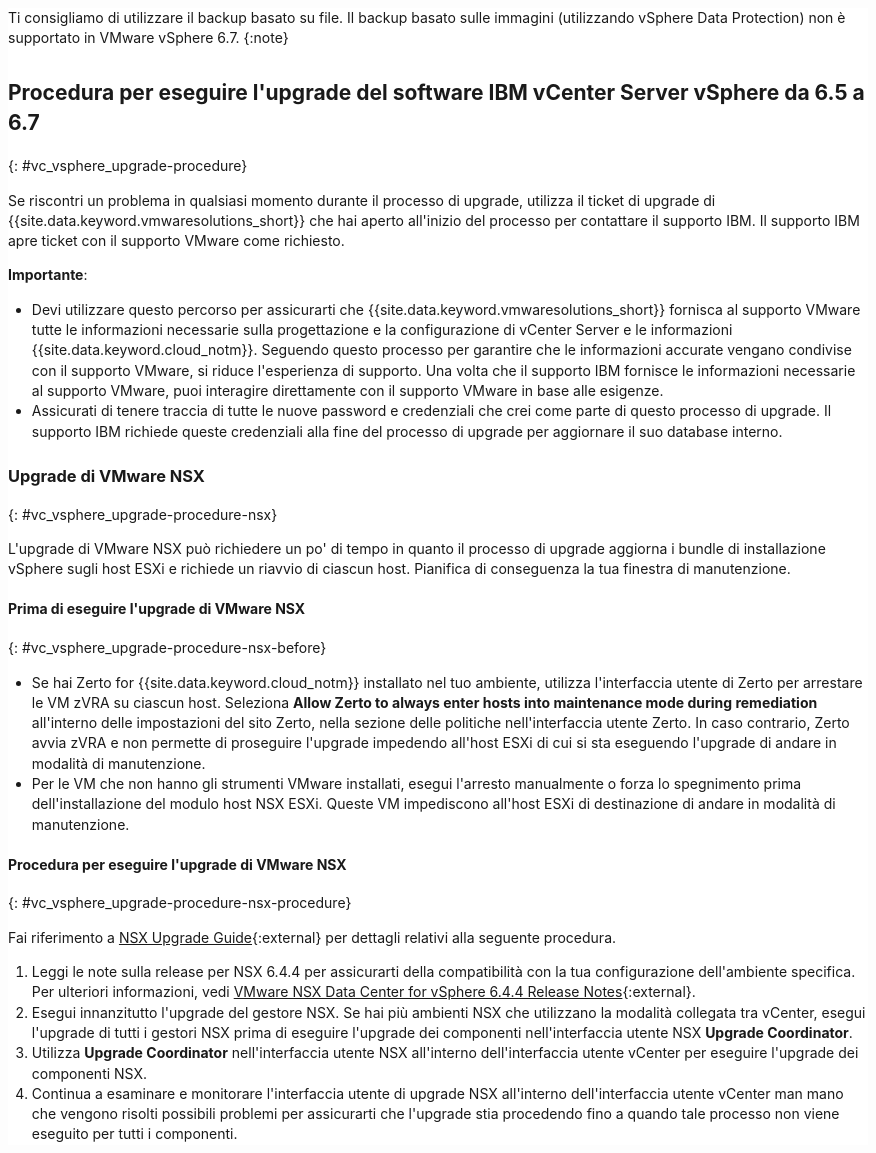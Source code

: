 Ti consigliamo di utilizzare il backup basato su file. Il backup basato sulle immagini (utilizzando vSphere Data Protection) non è supportato in VMware vSphere 6.7.
{:note}

## Procedura per eseguire l'upgrade del software IBM vCenter Server vSphere da 6.5 a 6.7
{: #vc_vsphere_upgrade-procedure}

Se riscontri un problema in qualsiasi momento durante il processo di upgrade, utilizza il ticket di upgrade di {{site.data.keyword.vmwaresolutions_short}} che hai aperto all'inizio del processo per contattare il supporto IBM. Il supporto IBM apre ticket con il supporto VMware come richiesto.

**Importante**:

* Devi utilizzare questo percorso per assicurarti che {{site.data.keyword.vmwaresolutions_short}} fornisca al supporto VMware tutte le informazioni necessarie sulla progettazione e la configurazione di vCenter Server e le informazioni {{site.data.keyword.cloud_notm}}. Seguendo questo processo per garantire che le informazioni accurate vengano condivise con il supporto VMware, si riduce l'esperienza di supporto. Una volta che il supporto IBM fornisce le informazioni necessarie al supporto VMware, puoi interagire direttamente con il supporto VMware in base alle esigenze.
* Assicurati di tenere traccia di tutte le nuove password e credenziali che crei come parte di questo processo di upgrade. Il supporto IBM richiede queste credenziali alla fine del processo di upgrade per aggiornare il suo database interno.

### Upgrade di VMware NSX
{: #vc_vsphere_upgrade-procedure-nsx}

L'upgrade di VMware NSX può richiedere un po' di tempo in quanto il processo di upgrade aggiorna i bundle di installazione vSphere sugli host ESXi e richiede un riavvio di ciascun host. Pianifica di conseguenza la tua finestra di manutenzione.

#### Prima di eseguire l'upgrade di VMware NSX
{: #vc_vsphere_upgrade-procedure-nsx-before}

* Se hai Zerto for {{site.data.keyword.cloud_notm}} installato nel tuo ambiente, utilizza l'interfaccia utente di Zerto per arrestare le VM zVRA su ciascun host. Seleziona **Allow Zerto to always enter hosts into maintenance mode during remediation** all'interno delle impostazioni del sito Zerto, nella sezione delle politiche nell'interfaccia utente Zerto. In caso contrario, Zerto avvia zVRA e non permette di proseguire l'upgrade impedendo all'host ESXi di cui si sta eseguendo l'upgrade di andare in modalità di manutenzione.
* Per le VM che non hanno gli strumenti VMware installati, esegui l'arresto manualmente o forza lo spegnimento prima dell'installazione del modulo host NSX ESXi. Queste VM impediscono all'host ESXi di destinazione di andare in modalità di manutenzione.

#### Procedura per eseguire l'upgrade di VMware NSX
{: #vc_vsphere_upgrade-procedure-nsx-procedure}

Fai riferimento a [NSX Upgrade Guide](https://docs.vmware.com/en/VMware-NSX-Data-Center-for-vSphere/6.4/com.vmware.nsx.upgrade.doc/GUID-4613AC10-BC73-4404-AF80-26E924EF5FE0.html){:external} per dettagli relativi alla seguente procedura.

1. Leggi le note sulla release per NSX 6.4.4 per assicurarti della compatibilità con la tua configurazione dell'ambiente specifica. Per ulteriori informazioni, vedi [VMware NSX Data Center for vSphere 6.4.4 Release Notes](https://docs.vmware.com/en/VMware-NSX-Data-Center-for-vSphere/6.4/rn/releasenotes_nsx_vsphere_644.html){:external}.
2. Esegui innanzitutto l'upgrade del gestore NSX. Se hai più ambienti NSX che utilizzano la modalità collegata tra vCenter, esegui l'upgrade di tutti i gestori NSX prima di eseguire l'upgrade dei componenti nell'interfaccia utente NSX **Upgrade Coordinator**.
3. Utilizza **Upgrade Coordinator** nell'interfaccia utente NSX all'interno dell'interfaccia utente vCenter per eseguire l'upgrade dei componenti NSX.
4. Continua a esaminare e monitorare l'interfaccia utente di upgrade NSX all'interno dell'interfaccia utente vCenter man mano che vengono risolti possibili problemi per assicurarti che l'upgrade stia procedendo fino a quando tale processo non viene eseguito per tutti i componenti.
